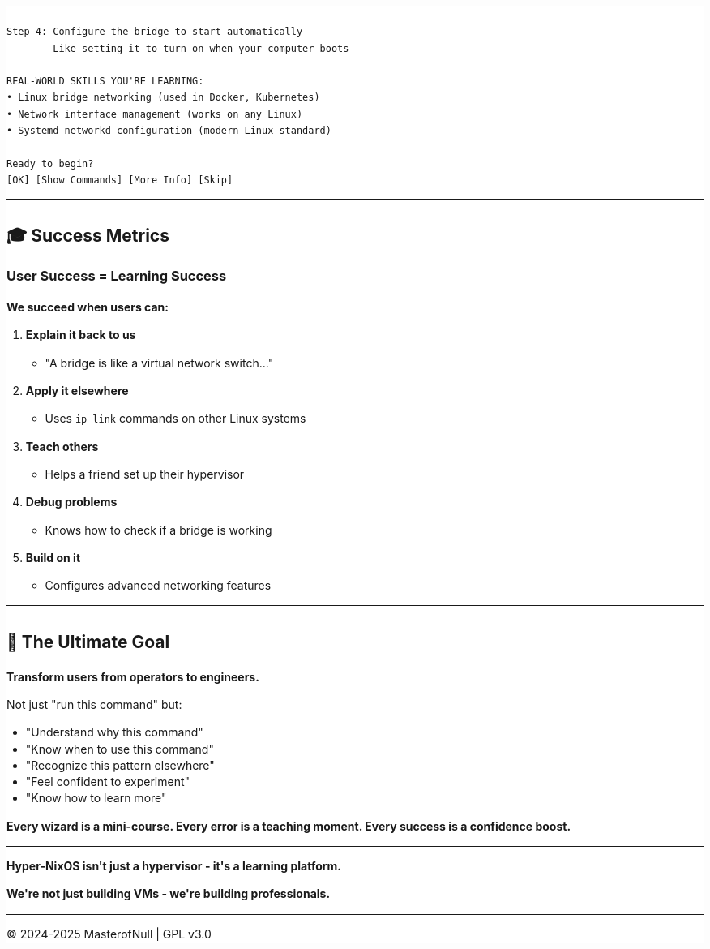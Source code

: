 ```
        
Step 4: Configure the bridge to start automatically
        Like setting it to turn on when your computer boots

REAL-WORLD SKILLS YOU'RE LEARNING:
• Linux bridge networking (used in Docker, Kubernetes)
• Network interface management (works on any Linux)
• Systemd-networkd configuration (modern Linux standard)

Ready to begin?
[OK] [Show Commands] [More Info] [Skip]
```

---

## 🎓 Success Metrics

### User Success = Learning Success

**We succeed when users can:**

1. **Explain it back to us**
   - "A bridge is like a virtual network switch..."
   
2. **Apply it elsewhere**
   - Uses `ip link` commands on other Linux systems
   
3. **Teach others**
   - Helps a friend set up their hypervisor
   
4. **Debug problems**
   - Knows how to check if a bridge is working
   
5. **Build on it**
   - Configures advanced networking features

---

## 🌟 The Ultimate Goal

**Transform users from operators to engineers.**

Not just "run this command" but:
- "Understand why this command"
- "Know when to use this command"
- "Recognize this pattern elsewhere"
- "Feel confident to experiment"
- "Know how to learn more"

**Every wizard is a mini-course. Every error is a teaching moment. Every success is a confidence boost.**

---

**Hyper-NixOS isn't just a hypervisor - it's a learning platform.**

**We're not just building VMs - we're building professionals.**

---

© 2024-2025 MasterofNull | GPL v3.0
